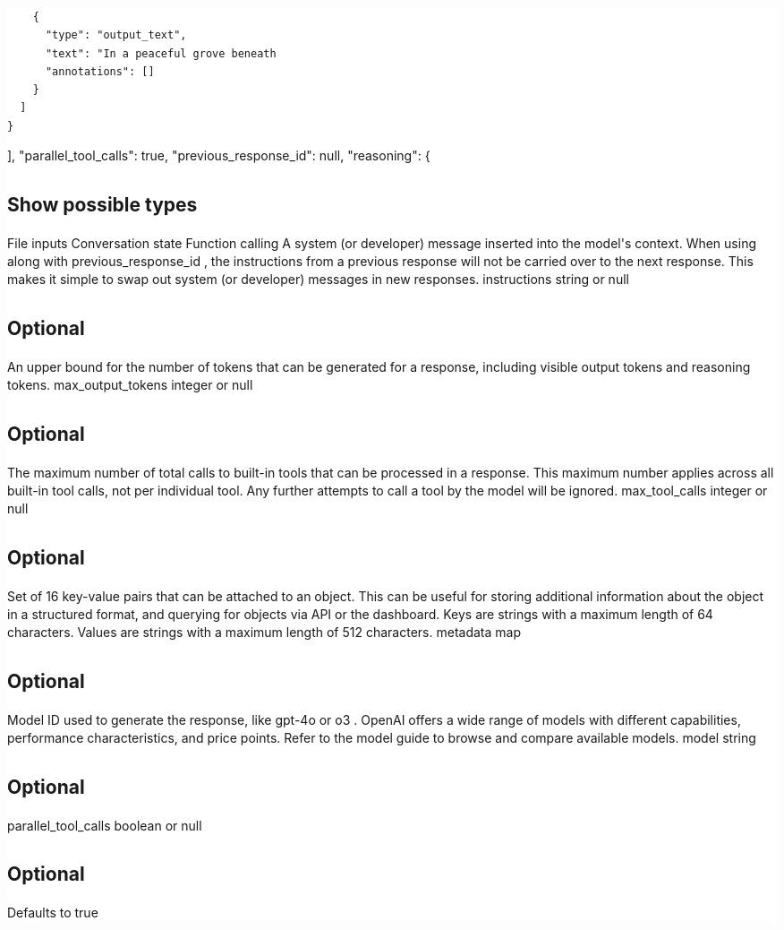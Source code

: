         {
          "type": "output_text",
          "text": "In a peaceful grove beneath 
          "annotations": []
        }
      ]
    }
  ],
  "parallel_tool_calls": true,
  "previous_response_id": null,
  "reasoning": {



## Show possible types
File inputs
Conversation state
Function calling
A system (or developer) message inserted into the model's context.
When using along with previous_response_id , the instructions from a previous
response will not be carried over to the next response. This makes it simple to swap out
system (or developer) messages in new responses.
instructions string or null
## Optional
An upper bound for the number of tokens that can be generated for a response,
including visible output tokens and reasoning tokens.
max_output_tokens integer or null
## Optional
The maximum number of total calls to built-in tools that can be processed in a
response. This maximum number applies across all built-in tool calls, not per individual
tool. Any further attempts to call a tool by the model will be ignored.
max_tool_calls integer or null
## Optional
Set of 16 key-value pairs that can be attached to an object. This can be useful for
storing additional information about the object in a structured format, and querying for objects via API or the dashboard.
Keys are strings with a maximum length of 64 characters. Values are strings with a
maximum length of 512 characters.
metadata
map
## Optional
Model ID used to generate the response, like gpt-4o  or o3 . OpenAI offers a wide
range of models with different capabilities, performance characteristics, and price
points. Refer to the model guide to browse and compare available models.
model string
## Optional
parallel_tool_calls boolean or null
## Optional
Defaults to true
 